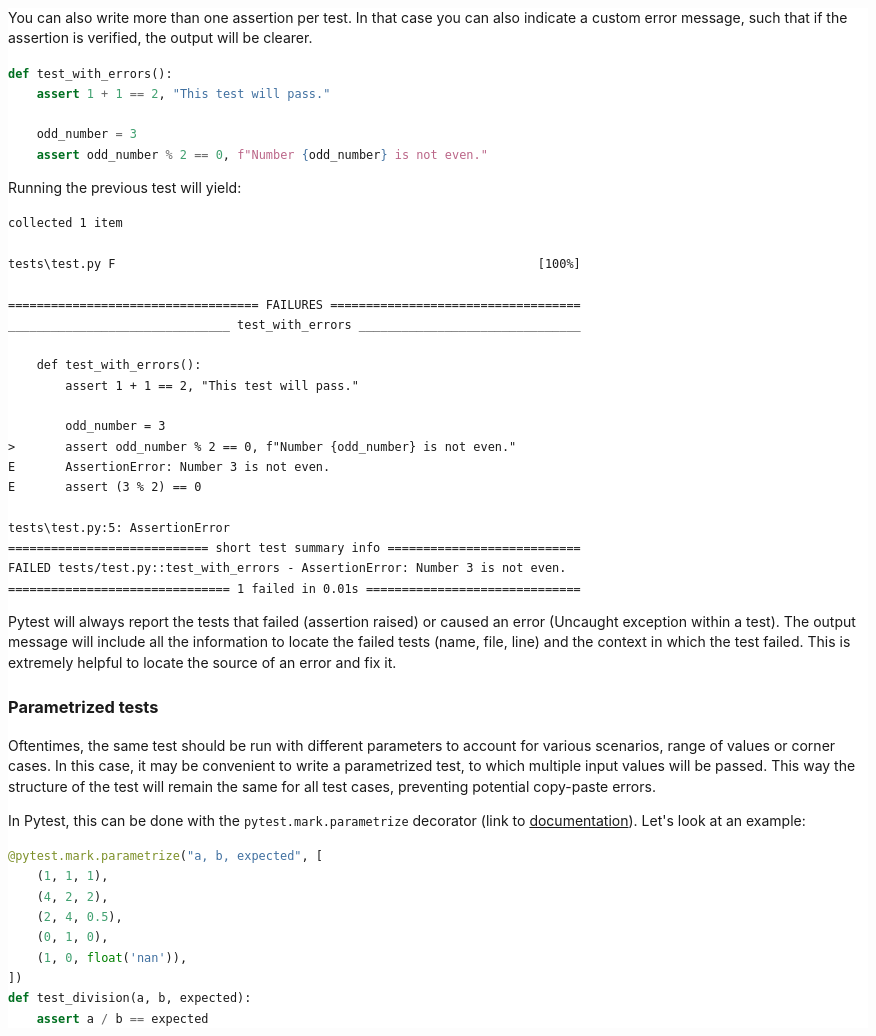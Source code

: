 
You can also write more than one assertion per test. In that case you can also
indicate a custom error message, such that if the assertion is verified, the
output will be clearer.

```python
def test_with_errors():
    assert 1 + 1 == 2, "This test will pass."

    odd_number = 3
    assert odd_number % 2 == 0, f"Number {odd_number} is not even."
```

Running the previous test will yield:
```
collected 1 item

tests\test.py F                                                           [100%]

=================================== FAILURES ===================================
_______________________________ test_with_errors _______________________________

    def test_with_errors():
        assert 1 + 1 == 2, "This test will pass."

        odd_number = 3
>       assert odd_number % 2 == 0, f"Number {odd_number} is not even."
E       AssertionError: Number 3 is not even.
E       assert (3 % 2) == 0

tests\test.py:5: AssertionError
============================ short test summary info ===========================
FAILED tests/test.py::test_with_errors - AssertionError: Number 3 is not even.
=============================== 1 failed in 0.01s ==============================
```

Pytest will always report the tests that failed (assertion raised) or caused an
error (Uncaught exception within a test). The output message will include all
the information to locate the failed tests (name, file, line) and the context
in which the test failed. This is extremely helpful to locate the source of an
error and fix it.

### Parametrized tests

Oftentimes, the same test should be run with different parameters to account
for various scenarios, range of values or corner cases. In this case, it may be
convenient to write a parametrized test, to which multiple input values will be
passed. This way the structure of the test will remain the same for all test
cases, preventing potential copy-paste errors.

In Pytest, this can be done with the `pytest.mark.parametrize` decorator (link
to [documentation](https://docs.pytest.org/en/6.2.x/parametrize.html)). Let's
look at an example:

```python
@pytest.mark.parametrize("a, b, expected", [
    (1, 1, 1),
    (4, 2, 2),
    (2, 4, 0.5),
    (0, 1, 0),
    (1, 0, float('nan')),
])
def test_division(a, b, expected):
    assert a / b == expected
```
